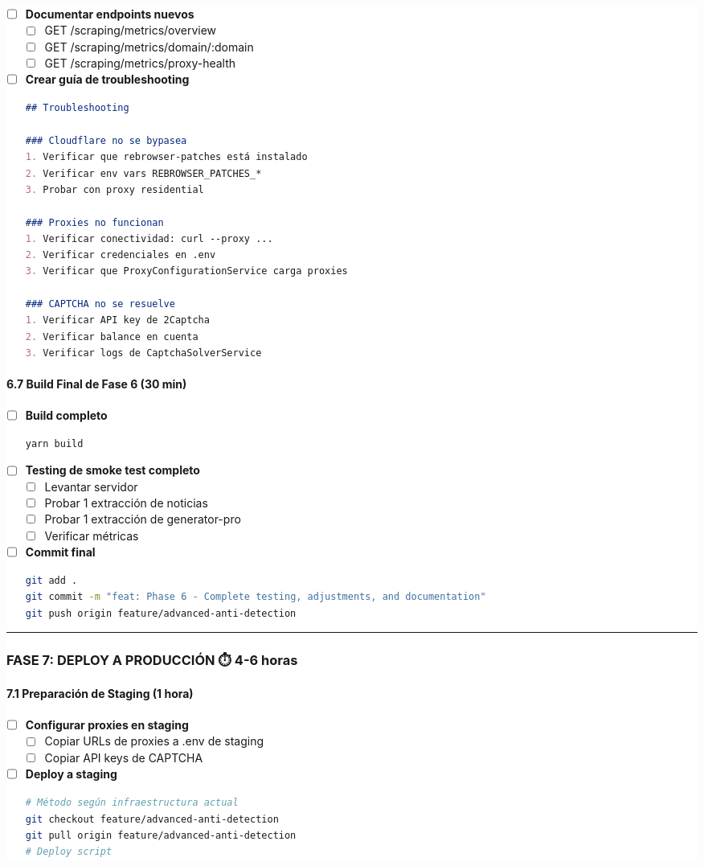 - [ ] **Documentar endpoints nuevos**
  - [ ] GET /scraping/metrics/overview
  - [ ] GET /scraping/metrics/domain/:domain
  - [ ] GET /scraping/metrics/proxy-health

- [ ] **Crear guía de troubleshooting**
  ```markdown
  ## Troubleshooting

  ### Cloudflare no se bypasea
  1. Verificar que rebrowser-patches está instalado
  2. Verificar env vars REBROWSER_PATCHES_*
  3. Probar con proxy residential

  ### Proxies no funcionan
  1. Verificar conectividad: curl --proxy ...
  2. Verificar credenciales en .env
  3. Verificar que ProxyConfigurationService carga proxies

  ### CAPTCHA no se resuelve
  1. Verificar API key de 2Captcha
  2. Verificar balance en cuenta
  3. Verificar logs de CaptchaSolverService
  ```

#### 6.7 Build Final de Fase 6 (30 min)
- [ ] **Build completo**
  ```bash
  yarn build
  ```
- [ ] **Testing de smoke test completo**
  - [ ] Levantar servidor
  - [ ] Probar 1 extracción de noticias
  - [ ] Probar 1 extracción de generator-pro
  - [ ] Verificar métricas

- [ ] **Commit final**
  ```bash
  git add .
  git commit -m "feat: Phase 6 - Complete testing, adjustments, and documentation"
  git push origin feature/advanced-anti-detection
  ```

---

### FASE 7: DEPLOY A PRODUCCIÓN ⏱️ 4-6 horas

#### 7.1 Preparación de Staging (1 hora)
- [ ] **Configurar proxies en staging**
  - [ ] Copiar URLs de proxies a .env de staging
  - [ ] Copiar API keys de CAPTCHA

- [ ] **Deploy a staging**
  ```bash
  # Método según infraestructura actual
  git checkout feature/advanced-anti-detection
  git pull origin feature/advanced-anti-detection
  # Deploy script
  ```
